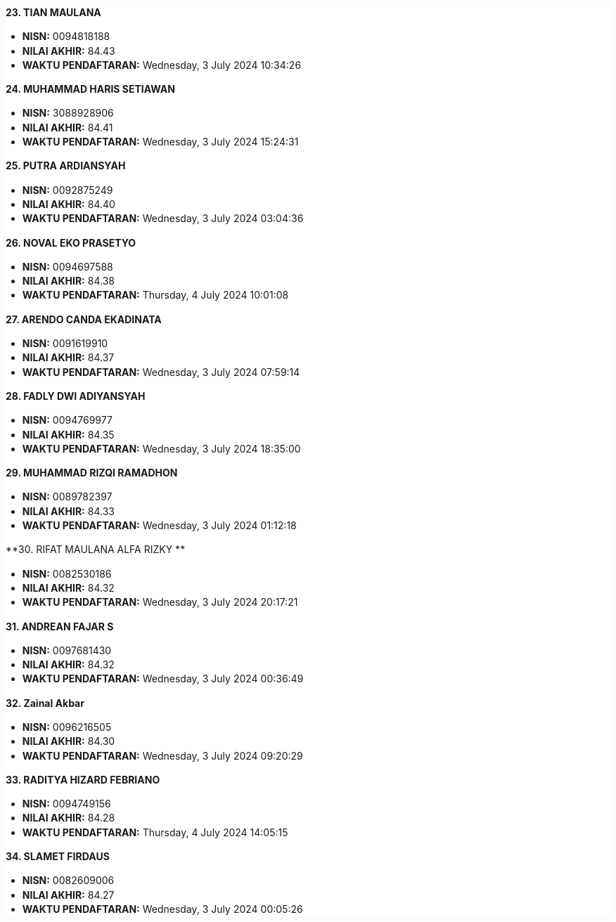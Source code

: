**23. TIAN MAULANA**
- **NISN:** 0094818188
- **NILAI AKHIR:** 84.43
- **WAKTU PENDAFTARAN:** Wednesday, 3 July 2024 10:34:26

**24. MUHAMMAD HARIS SETIAWAN**
- **NISN:** 3088928906
- **NILAI AKHIR:** 84.41
- **WAKTU PENDAFTARAN:** Wednesday, 3 July 2024 15:24:31

**25. PUTRA ARDIANSYAH**
- **NISN:** 0092875249
- **NILAI AKHIR:** 84.40
- **WAKTU PENDAFTARAN:** Wednesday, 3 July 2024 03:04:36

**26. NOVAL EKO PRASETYO**
- **NISN:** 0094697588
- **NILAI AKHIR:** 84.38
- **WAKTU PENDAFTARAN:** Thursday, 4 July 2024 10:01:08

**27. ARENDO CANDA EKADINATA**
- **NISN:** 0091619910
- **NILAI AKHIR:** 84.37
- **WAKTU PENDAFTARAN:** Wednesday, 3 July 2024 07:59:14

**28. FADLY DWI ADIYANSYAH**
- **NISN:** 0094769977
- **NILAI AKHIR:** 84.35
- **WAKTU PENDAFTARAN:** Wednesday, 3 July 2024 18:35:00

**29. MUHAMMAD RIZQI RAMADHON**
- **NISN:** 0089782397
- **NILAI AKHIR:** 84.33
- **WAKTU PENDAFTARAN:** Wednesday, 3 July 2024 01:12:18

**30. RIFAT MAULANA ALFA RIZKY **
- **NISN:** 0082530186
- **NILAI AKHIR:** 84.32
- **WAKTU PENDAFTARAN:** Wednesday, 3 July 2024 20:17:21

**31. ANDREAN FAJAR S**
- **NISN:** 0097681430
- **NILAI AKHIR:** 84.32
- **WAKTU PENDAFTARAN:** Wednesday, 3 July 2024 00:36:49

**32. Zainal Akbar**
- **NISN:** 0096216505
- **NILAI AKHIR:** 84.30
- **WAKTU PENDAFTARAN:** Wednesday, 3 July 2024 09:20:29

**33. RADITYA HIZARD FEBRIANO**
- **NISN:** 0094749156
- **NILAI AKHIR:** 84.28
- **WAKTU PENDAFTARAN:** Thursday, 4 July 2024 14:05:15

**34. SLAMET FIRDAUS**
- **NISN:** 0082609006
- **NILAI AKHIR:** 84.27
- **WAKTU PENDAFTARAN:** Wednesday, 3 July 2024 00:05:26
